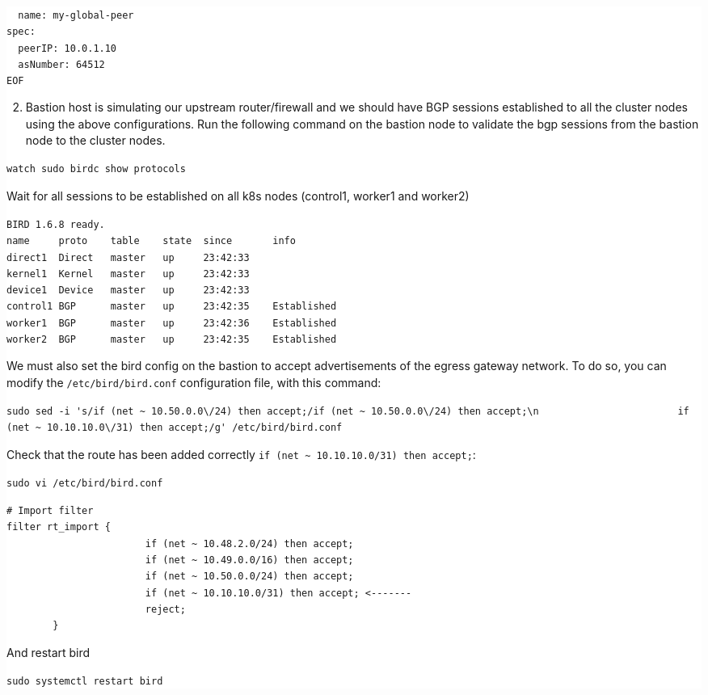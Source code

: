 ```
  name: my-global-peer
spec:
  peerIP: 10.0.1.10
  asNumber: 64512
EOF

```

2. Bastion host is simulating our upstream router/firewall and we should have BGP sessions established to all the cluster nodes using the above configurations. Run the following command on the bastion node to validate the bgp sessions from the bastion node to the cluster nodes.

```
watch sudo birdc show protocols
```

Wait for all sessions to be established on all k8s nodes (control1, worker1 and worker2)

```
BIRD 1.6.8 ready.
name     proto    table    state  since       info
direct1  Direct   master   up     23:42:33    
kernel1  Kernel   master   up     23:42:33    
device1  Device   master   up     23:42:33    
control1 BGP      master   up     23:42:35    Established   
worker1  BGP      master   up     23:42:36    Established   
worker2  BGP      master   up     23:42:35    Established
```
We must also set the bird config on the bastion to accept advertisements of the egress gateway network. To do so, you can modify the `/etc/bird/bird.conf` configuration file, with this command:


```
sudo sed -i 's/if (net ~ 10.50.0.0\/24) then accept;/if (net ~ 10.50.0.0\/24) then accept;\n                        if (net ~ 10.10.10.0\/31) then accept;/g' /etc/bird/bird.conf
```

Check that the route has been added correctly `if (net ~ 10.10.10.0/31) then accept;`:

```
sudo vi /etc/bird/bird.conf
```

```
# Import filter
filter rt_import {
                        if (net ~ 10.48.2.0/24) then accept;
                        if (net ~ 10.49.0.0/16) then accept;
                        if (net ~ 10.50.0.0/24) then accept;
                        if (net ~ 10.10.10.0/31) then accept; <-------
                        reject;
        }
```
And restart bird

```
sudo systemctl restart bird
```
